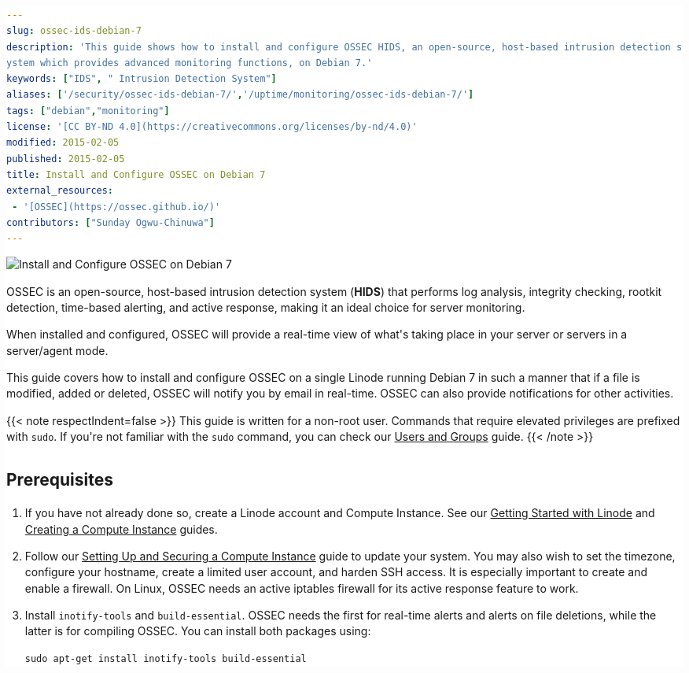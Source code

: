 ```yaml
---
slug: ossec-ids-debian-7
description: 'This guide shows how to install and configure OSSEC HIDS, an open-source, host-based intrusion detection system which provides advanced monitoring functions, on Debian 7.'
keywords: ["IDS", " Intrusion Detection System"]
aliases: ['/security/ossec-ids-debian-7/','/uptime/monitoring/ossec-ids-debian-7/']
tags: ["debian","monitoring"]
license: '[CC BY-ND 4.0](https://creativecommons.org/licenses/by-nd/4.0)'
modified: 2015-02-05
published: 2015-02-05
title: Install and Configure OSSEC on Debian 7
external_resources:
 - '[OSSEC](https://ossec.github.io/)'
contributors: ["Sunday Ogwu-Chinuwa"]
---
```


![Install and Configure OSSEC on Debian 7](Install-and-Configure-OSSEC-on-Debian-7-smg.jpg)

OSSEC is an open-source, host-based intrusion detection system (**HIDS**) that performs log analysis, integrity checking, rootkit detection, time-based alerting, and active response, making it an ideal choice for server monitoring.

When installed and configured, OSSEC will provide a real-time view of what's taking place in your server or servers in a server/agent mode.

This guide covers how to install and configure OSSEC on a single Linode running Debian 7 in such a manner that if a file is modified, added or deleted, OSSEC will notify you by email in real-time. OSSEC can also provide notifications for other activities.

{{< note respectIndent=false >}}
This guide is written for a non-root user. Commands that require elevated privileges are prefixed with `sudo`. If you're not familiar with the `sudo` command, you can check our [Users and Groups](/docs/guides/linux-users-and-groups/) guide.
{{< /note >}}

## Prerequisites

1.  If you have not already done so, create a Linode account and Compute Instance. See our [Getting Started with Linode](/docs/products/platform/get-started/) and [Creating a Compute Instance](/docs/products/compute/compute-instances/guides/create/) guides.

1.  Follow our [Setting Up and Securing a Compute Instance](/docs/products/compute/compute-instances/guides/set-up-and-secure/) guide to update your system. You may also wish to set the timezone, configure your hostname, create a limited user account, and harden SSH access. It is especially important to create and enable a firewall. On Linux, OSSEC needs an active iptables firewall for its active response feature to work.

3.  Install `inotify-tools` and `build-essential`. OSSEC needs the first for real-time alerts and alerts on file deletions, while the latter is for compiling OSSEC. You can install both packages using:

        sudo apt-get install inotify-tools build-essential
